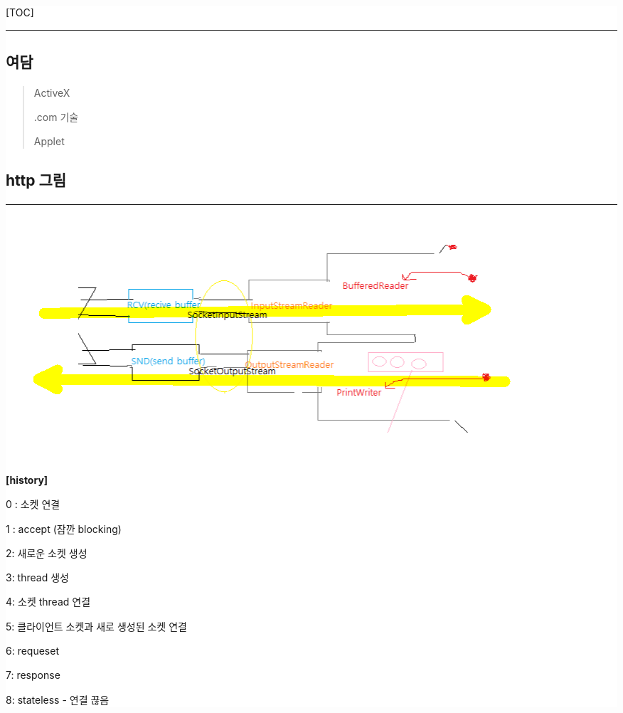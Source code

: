 [TOC]

---

## 여담

> ActiveX
>
> .com 기술
>
> Applet

## http 그림

---

![1556584079955](assets/1556584079955.png)

**[history]** 

0 : 소켓 연결

1 : accept (잠깐 blocking)

2: 새로운 소켓 생성

3: thread 생성

4: 소켓 thread 연결

5: 클라이언트 소켓과 새로 생성된 소켓 연결

6: requeset

7: response

8: stateless - 연결 끊음
